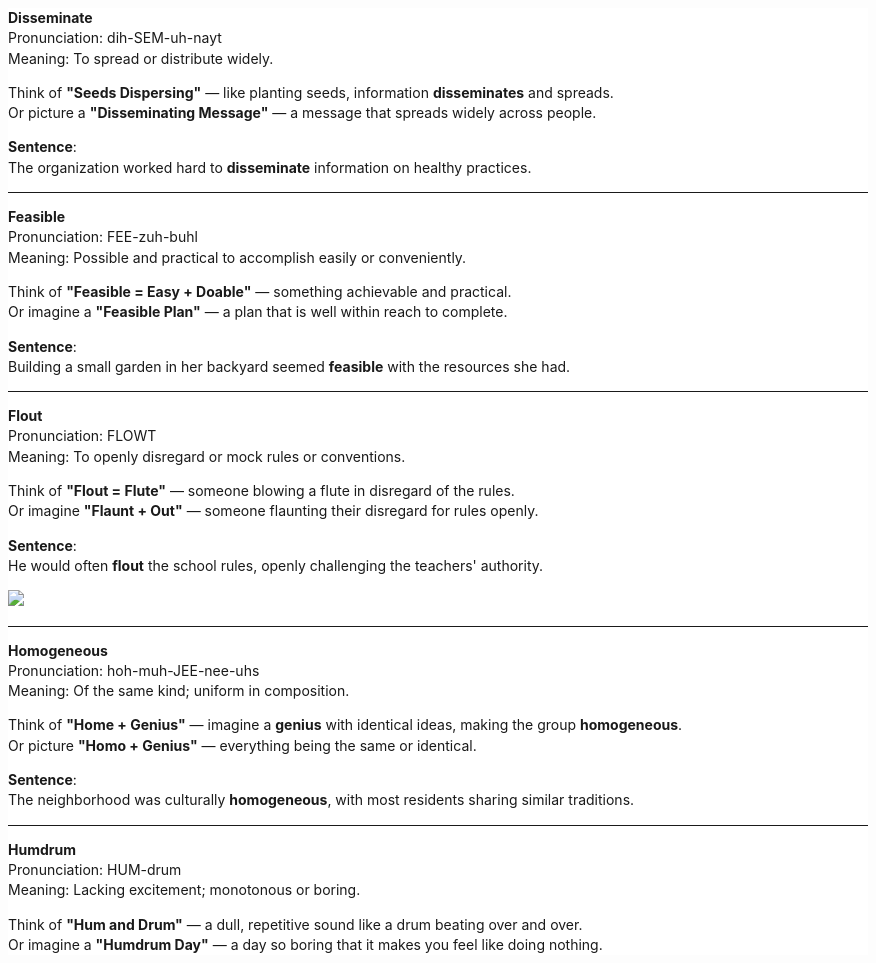 
**Disseminate**  
Pronunciation: dih-SEM-uh-nayt  
Meaning: To spread or distribute widely.  

Think of **"Seeds Dispersing"** — like planting seeds, information **disseminates** and spreads.  
Or picture a **"Disseminating Message"** — a message that spreads widely across people.

**Sentence**:  
The organization worked hard to **disseminate** information on healthy practices.

---

**Feasible**  
Pronunciation: FEE-zuh-buhl  
Meaning: Possible and practical to accomplish easily or conveniently.  

Think of **"Feasible = Easy + Doable"** — something achievable and practical.  
Or imagine a **"Feasible Plan"** — a plan that is well within reach to complete.

**Sentence**:  
Building a small garden in her backyard seemed **feasible** with the resources she had.

---

**Flout**  
Pronunciation: FLOWT  
Meaning: To openly disregard or mock rules or conventions.  

Think of **"Flout = Flute"** — someone blowing a flute in disregard of the rules.  
Or imagine **"Flaunt + Out"** — someone flaunting their disregard for rules openly.

**Sentence**:  
He would often **flout** the school rules, openly challenging the teachers' authority.

![](https://encrypted-tbn0.gstatic.com/images?q=tbn:ANd9GcTj4vOXCP7fxsp6lVJ-9MdXWPER-qmkRSMTwA&s)

---

**Homogeneous**  
Pronunciation: hoh-muh-JEE-nee-uhs  
Meaning: Of the same kind; uniform in composition.  

Think of **"Home + Genius"** — imagine a **genius** with identical ideas, making the group **homogeneous**.  
Or picture **"Homo + Genius"** — everything being the same or identical.

**Sentence**:  
The neighborhood was culturally **homogeneous**, with most residents sharing similar traditions.

---

**Humdrum**  
Pronunciation: HUM-drum  
Meaning: Lacking excitement; monotonous or boring.  

Think of **"Hum and Drum"** — a dull, repetitive sound like a drum beating over and over.  
Or imagine a **"Humdrum Day"** — a day so boring that it makes you feel like doing nothing.

